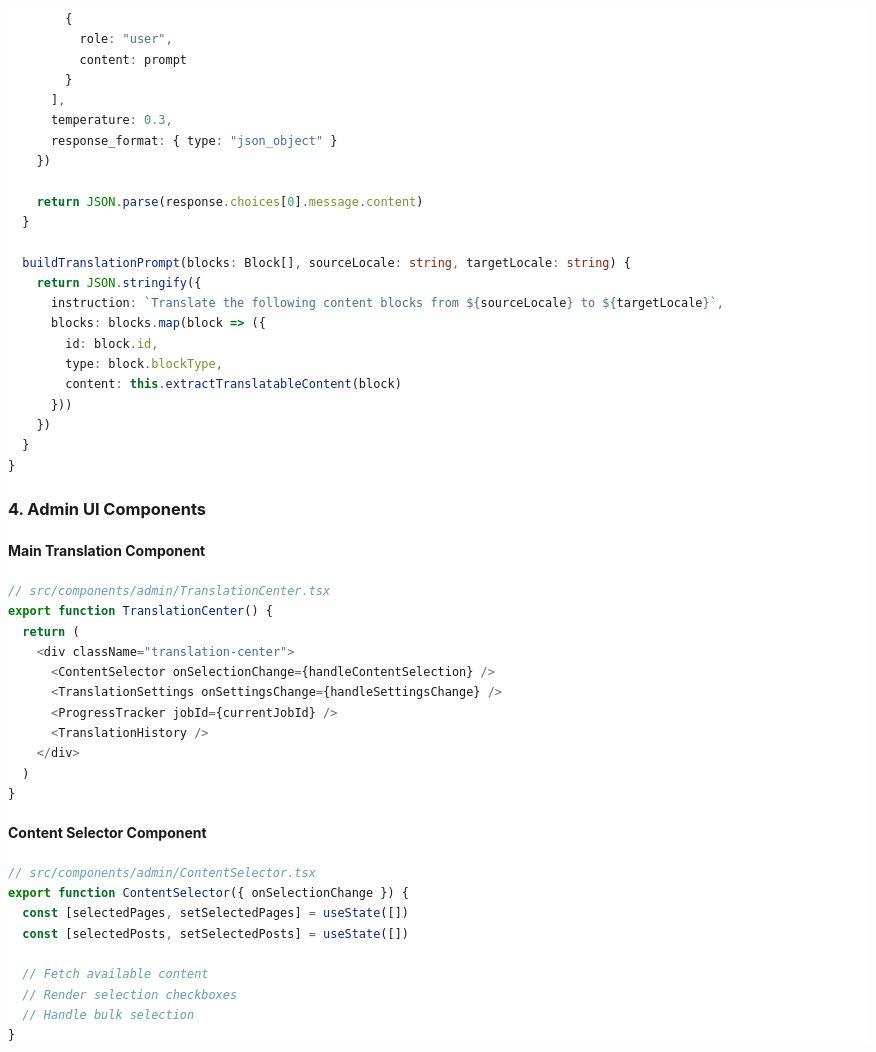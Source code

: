 ```typescript
        {
          role: "user", 
          content: prompt
        }
      ],
      temperature: 0.3,
      response_format: { type: "json_object" }
    })
    
    return JSON.parse(response.choices[0].message.content)
  }
  
  buildTranslationPrompt(blocks: Block[], sourceLocale: string, targetLocale: string) {
    return JSON.stringify({
      instruction: `Translate the following content blocks from ${sourceLocale} to ${targetLocale}`,
      blocks: blocks.map(block => ({
        id: block.id,
        type: block.blockType,
        content: this.extractTranslatableContent(block)
      }))
    })
  }
}
```

### 4. Admin UI Components

#### Main Translation Component
```typescript
// src/components/admin/TranslationCenter.tsx
export function TranslationCenter() {
  return (
    <div className="translation-center">
      <ContentSelector onSelectionChange={handleContentSelection} />
      <TranslationSettings onSettingsChange={handleSettingsChange} />
      <ProgressTracker jobId={currentJobId} />
      <TranslationHistory />
    </div>
  )
}
```

#### Content Selector Component
```typescript
// src/components/admin/ContentSelector.tsx
export function ContentSelector({ onSelectionChange }) {
  const [selectedPages, setSelectedPages] = useState([])
  const [selectedPosts, setSelectedPosts] = useState([])
  
  // Fetch available content
  // Render selection checkboxes
  // Handle bulk selection
}
```
